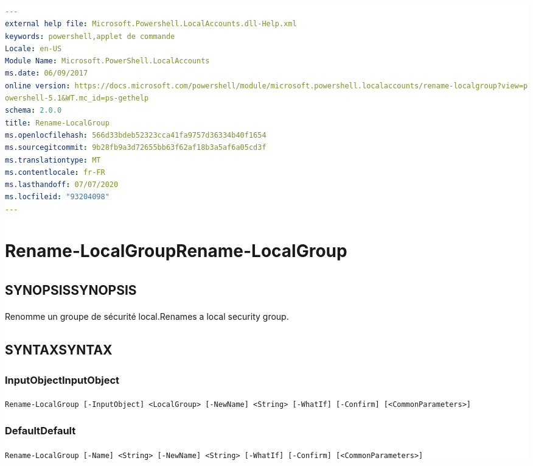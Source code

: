 ```yaml
---
external help file: Microsoft.Powershell.LocalAccounts.dll-Help.xml
keywords: powershell,applet de commande
Locale: en-US
Module Name: Microsoft.PowerShell.LocalAccounts
ms.date: 06/09/2017
online version: https://docs.microsoft.com/powershell/module/microsoft.powershell.localaccounts/rename-localgroup?view=powershell-5.1&WT.mc_id=ps-gethelp
schema: 2.0.0
title: Rename-LocalGroup
ms.openlocfilehash: 566d33bdeb52323cca41fa9757d36334b40f1654
ms.sourcegitcommit: 9b28fb9a3d72655bb63f62af18b3a5af6a05cd3f
ms.translationtype: MT
ms.contentlocale: fr-FR
ms.lasthandoff: 07/07/2020
ms.locfileid: "93204098"
---
```

# <span data-ttu-id="dd9d3-103">Rename-LocalGroup</span><span class="sxs-lookup"><span data-stu-id="dd9d3-103">Rename-LocalGroup</span></span>

## <span data-ttu-id="dd9d3-104">SYNOPSIS</span><span class="sxs-lookup"><span data-stu-id="dd9d3-104">SYNOPSIS</span></span>
<span data-ttu-id="dd9d3-105">Renomme un groupe de sécurité local.</span><span class="sxs-lookup"><span data-stu-id="dd9d3-105">Renames a local security group.</span></span>

## <span data-ttu-id="dd9d3-106">SYNTAX</span><span class="sxs-lookup"><span data-stu-id="dd9d3-106">SYNTAX</span></span>

### <span data-ttu-id="dd9d3-107">InputObject</span><span class="sxs-lookup"><span data-stu-id="dd9d3-107">InputObject</span></span>

```
Rename-LocalGroup [-InputObject] <LocalGroup> [-NewName] <String> [-WhatIf] [-Confirm] [<CommonParameters>]
```

### <span data-ttu-id="dd9d3-108">Default</span><span class="sxs-lookup"><span data-stu-id="dd9d3-108">Default</span></span>

```
Rename-LocalGroup [-Name] <String> [-NewName] <String> [-WhatIf] [-Confirm] [<CommonParameters>]
```
